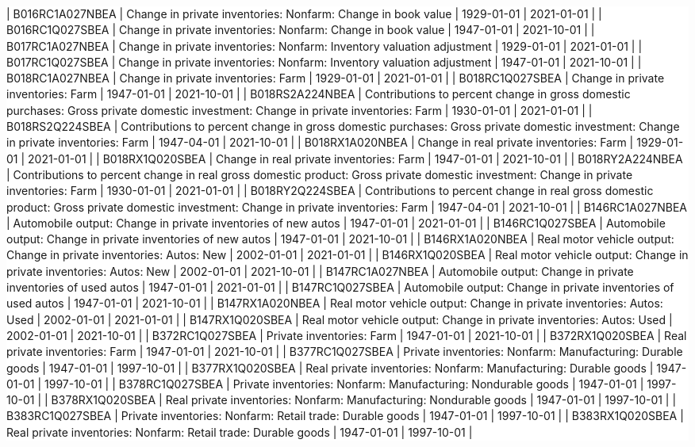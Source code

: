 | B016RC1A027NBEA         | Change in private inventories: Nonfarm: Change in book value                                                                              | 1929-01-01          | 2021-01-01        |
| B016RC1Q027SBEA         | Change in private inventories: Nonfarm: Change in book value                                                                              | 1947-01-01          | 2021-10-01        |
| B017RC1A027NBEA         | Change in private inventories: Nonfarm: Inventory valuation adjustment                                                                    | 1929-01-01          | 2021-01-01        |
| B017RC1Q027SBEA         | Change in private inventories: Nonfarm: Inventory valuation adjustment                                                                    | 1947-01-01          | 2021-10-01        |
| B018RC1A027NBEA         | Change in private inventories: Farm                                                                                                       | 1929-01-01          | 2021-01-01        |
| B018RC1Q027SBEA         | Change in private inventories: Farm                                                                                                       | 1947-01-01          | 2021-10-01        |
| B018RS2A224NBEA         | Contributions to percent change in gross domestic purchases: Gross private domestic investment: Change in private inventories: Farm       | 1930-01-01          | 2021-01-01        |
| B018RS2Q224SBEA         | Contributions to percent change in gross domestic purchases: Gross private domestic investment: Change in private inventories: Farm       | 1947-04-01          | 2021-10-01        |
| B018RX1A020NBEA         | Change in real private inventories: Farm                                                                                                  | 1929-01-01          | 2021-01-01        |
| B018RX1Q020SBEA         | Change in real private inventories: Farm                                                                                                  | 1947-01-01          | 2021-10-01        |
| B018RY2A224NBEA         | Contributions to percent change in real gross domestic product: Gross private domestic investment: Change in private inventories: Farm    | 1930-01-01          | 2021-01-01        |
| B018RY2Q224SBEA         | Contributions to percent change in real gross domestic product: Gross private domestic investment: Change in private inventories: Farm    | 1947-04-01          | 2021-10-01        |
| B146RC1A027NBEA         | Automobile output: Change in private inventories of new autos                                                                             | 1947-01-01          | 2021-01-01        |
| B146RC1Q027SBEA         | Automobile output: Change in private inventories of new autos                                                                             | 1947-01-01          | 2021-10-01        |
| B146RX1A020NBEA         | Real motor vehicle output: Change in private inventories: Autos: New                                                                      | 2002-01-01          | 2021-01-01        |
| B146RX1Q020SBEA         | Real motor vehicle output: Change in private inventories: Autos: New                                                                      | 2002-01-01          | 2021-10-01        |
| B147RC1A027NBEA         | Automobile output: Change in private inventories of used autos                                                                            | 1947-01-01          | 2021-01-01        |
| B147RC1Q027SBEA         | Automobile output: Change in private inventories of used autos                                                                            | 1947-01-01          | 2021-10-01        |
| B147RX1A020NBEA         | Real motor vehicle output: Change in private inventories: Autos: Used                                                                     | 2002-01-01          | 2021-01-01        |
| B147RX1Q020SBEA         | Real motor vehicle output: Change in private inventories: Autos: Used                                                                     | 2002-01-01          | 2021-10-01        |
| B372RC1Q027SBEA         | Private inventories: Farm                                                                                                                 | 1947-01-01          | 2021-10-01        |
| B372RX1Q020SBEA         | Real private inventories: Farm                                                                                                            | 1947-01-01          | 2021-10-01        |
| B377RC1Q027SBEA         | Private inventories: Nonfarm: Manufacturing: Durable goods                                                                                | 1947-01-01          | 1997-10-01        |
| B377RX1Q020SBEA         | Real private inventories: Nonfarm: Manufacturing: Durable goods                                                                           | 1947-01-01          | 1997-10-01        |
| B378RC1Q027SBEA         | Private inventories: Nonfarm: Manufacturing: Nondurable goods                                                                             | 1947-01-01          | 1997-10-01        |
| B378RX1Q020SBEA         | Real private inventories: Nonfarm: Manufacturing: Nondurable goods                                                                        | 1947-01-01          | 1997-10-01        |
| B383RC1Q027SBEA         | Private inventories: Nonfarm: Retail trade: Durable goods                                                                                 | 1947-01-01          | 1997-10-01        |
| B383RX1Q020SBEA         | Real private inventories: Nonfarm: Retail trade: Durable goods                                                                            | 1947-01-01          | 1997-10-01        |